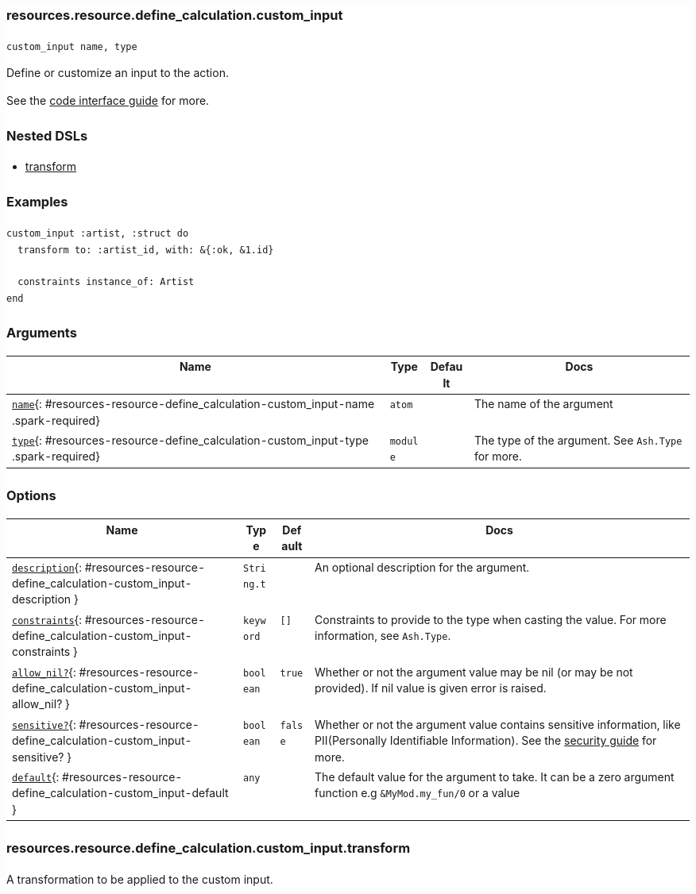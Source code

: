 
### resources.resource.define_calculation.custom_input
```elixir
custom_input name, type
```


Define or customize an input to the action. 

See the [code interface guide](/documentation/topics/resources/code-interfaces.md) for more.


### Nested DSLs
 * [transform](#resources-resource-define_calculation-custom_input-transform)


### Examples
```
custom_input :artist, :struct do
  transform to: :artist_id, with: &{:ok, &1.id}

  constraints instance_of: Artist
end

```



### Arguments

| Name | Type | Default | Docs |
|------|------|---------|------|
| [`name`](#resources-resource-define_calculation-custom_input-name){: #resources-resource-define_calculation-custom_input-name .spark-required} | `atom` |  | The name of the argument |
| [`type`](#resources-resource-define_calculation-custom_input-type){: #resources-resource-define_calculation-custom_input-type .spark-required} | `module` |  | The type of the argument. See `Ash.Type` for more. |
### Options

| Name | Type | Default | Docs |
|------|------|---------|------|
| [`description`](#resources-resource-define_calculation-custom_input-description){: #resources-resource-define_calculation-custom_input-description } | `String.t` |  | An optional description for the argument. |
| [`constraints`](#resources-resource-define_calculation-custom_input-constraints){: #resources-resource-define_calculation-custom_input-constraints } | `keyword` | `[]` | Constraints to provide to the type when casting the value. For more information, see `Ash.Type`. |
| [`allow_nil?`](#resources-resource-define_calculation-custom_input-allow_nil?){: #resources-resource-define_calculation-custom_input-allow_nil? } | `boolean` | `true` | Whether or not the argument value may be nil (or may be not provided). If nil value is given error is raised. |
| [`sensitive?`](#resources-resource-define_calculation-custom_input-sensitive?){: #resources-resource-define_calculation-custom_input-sensitive? } | `boolean` | `false` | Whether or not the argument value contains sensitive information, like PII(Personally Identifiable Information). See the [security guide](/documentation/topics/security/sensitive-data.md) for more. |
| [`default`](#resources-resource-define_calculation-custom_input-default){: #resources-resource-define_calculation-custom_input-default } | `any` |  | The default value for the argument to take. It can be a zero argument function e.g `&MyMod.my_fun/0` or a value |


### resources.resource.define_calculation.custom_input.transform


A transformation to be applied to the custom input.
